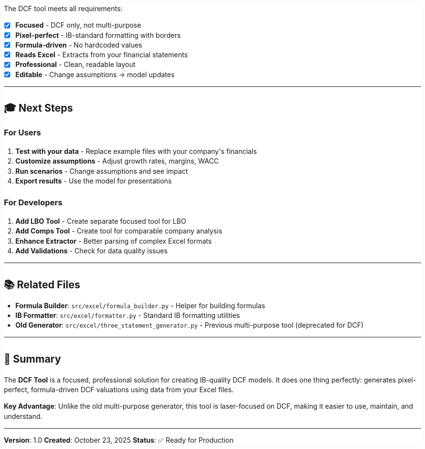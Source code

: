 The DCF tool meets all requirements:

- [x] **Focused** - DCF only, not multi-purpose
- [x] **Pixel-perfect** - IB-standard formatting with borders
- [x] **Formula-driven** - No hardcoded values
- [x] **Reads Excel** - Extracts from your financial statements
- [x] **Professional** - Clean, readable layout
- [x] **Editable** - Change assumptions → model updates

---

## 🎓 Next Steps

### For Users

1. **Test with your data** - Replace example files with your company's financials
2. **Customize assumptions** - Adjust growth rates, margins, WACC
3. **Run scenarios** - Change assumptions and see impact
4. **Export results** - Use the model for presentations

### For Developers

1. **Add LBO Tool** - Create separate focused tool for LBO
2. **Add Comps Tool** - Create tool for comparable company analysis
3. **Enhance Extractor** - Better parsing of complex Excel formats
4. **Add Validations** - Check for data quality issues

---

## 📚 Related Files

- **Formula Builder**: `src/excel/formula_builder.py` - Helper for building formulas
- **IB Formatter**: `src/excel/formatter.py` - Standard IB formatting utilities
- **Old Generator**: `src/excel/three_statement_generator.py` - Previous multi-purpose tool (deprecated for DCF)

---

## 🙏 Summary

The **DCF Tool** is a focused, professional solution for creating IB-quality DCF models. It does one thing perfectly: generates pixel-perfect, formula-driven DCF valuations using data from your Excel files.

**Key Advantage**: Unlike the old multi-purpose generator, this tool is laser-focused on DCF, making it easier to use, maintain, and understand.

---

**Version**: 1.0
**Created**: October 23, 2025
**Status**: ✅ Ready for Production
